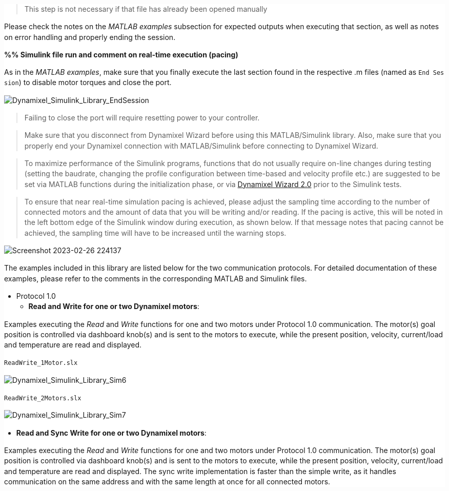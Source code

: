 > This step is not necessary if that file has already been opened manually

Please check the notes on the *MATLAB examples* subsection for expected outputs when executing that section, as well as notes on error handling and properly ending the session.

**%% Simulink file run and comment on real-time execution (pacing)**

As in the *MATLAB examples*, make sure that you finally execute the last section found in the respective .m files (named as `End Session`) to disable motor torques and close the port.

<img src= "https://user-images.githubusercontent.com/105386581/220379243-f8b6e2ac-7f86-4d47-814e-492b69186f1b.png" alt="Dynamixel_Simulink_Library_EndSession" width="600" />

> Failing to close the port will require resetting power to your controller.

> Make sure that you disconnect from Dynamixel Wizard before using this MATLAB/Simulink library. Also, make sure that you properly end your Dynamixel connection with MATLAB/Simulink before connecting to Dynamixel Wizard.

> To maximize performance of the Simulink programs, functions that do not usually require on-line changes during testing (setting the baudrate, changing the profile configuration between time-based and velocity profile etc.) are suggested to be set via MATLAB functions during the initialization phase, or via [Dynamixel Wizard 2.0](https://emanual.robotis.com/docs/en/software/dynamixel/dynamixel_wizard2/) prior to the Simulink tests.

> To ensure that near real-time simulation pacing is achieved, please adjust the sampling time according to the number of connected motors and the amount of data that you will be writing and/or reading. If the pacing is active, this will be noted in the left bottom edge of the Simulink window during execution, as shown below. If that message notes that pacing cannot be achieved, the sampling time will have to be increased until the warning stops.

![Screenshot 2023-02-26 224137](https://user-images.githubusercontent.com/105386581/221439275-6598b92e-7d76-4611-bd2f-010e38249d82.png)

The examples included in this library are listed below for the two communication protocols. For detailed documentation of these examples, please refer to the comments in the corresponding MATLAB and Simulink files.

- Protocol 1.0
  - **Read and Write for one or two Dynamixel motors**:
  
Examples executing the *Read* and *Write* functions for one and two motors under Protocol 1.0 communication. The motor(s) goal position is controlled via dashboard knob(s) and is sent to the motors to execute, while the present position, velocity, current/load and temperature are read and displayed. 

`ReadWrite_1Motor.slx`

<img src= "https://user-images.githubusercontent.com/105386581/221440674-8c38c894-066a-4264-a1f1-5f4d48aaedc2.png" alt="Dynamixel_Simulink_Library_Sim6" width="700" />

`ReadWrite_2Motors.slx`

<img src= "https://user-images.githubusercontent.com/105386581/221440681-83916b2c-4e35-44b8-9a99-6a2c0b251c3f.png" alt="Dynamixel_Simulink_Library_Sim7" width="700" />

  - **Read and Sync Write for one or two Dynamixel motors**:
  
Examples executing the *Read* and *Write* functions for one and two motors under Protocol 1.0 communication. The motor(s) goal position is controlled via dashboard knob(s) and is sent to the motors to execute, while the present position, velocity, current/load and temperature are read and displayed. The sync write implementation is faster than the simple write, as it handles communication on the same address and with the same length at once for all connected motors.
